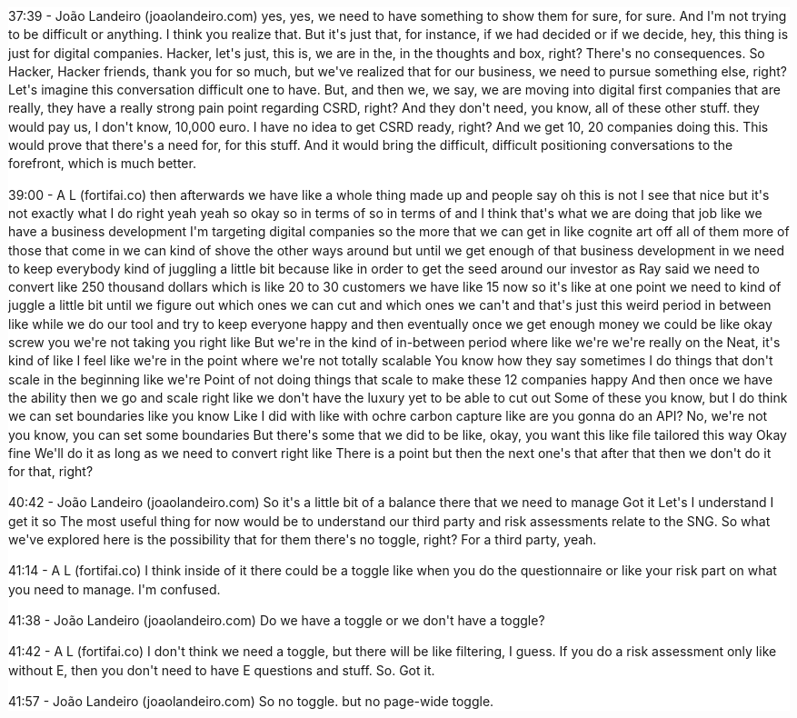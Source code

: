 37:39 - João Landeiro (joaolandeiro.com)
  yes, yes, we need to have something to show them for sure, for sure. And I'm not trying to be difficult or anything.  I think you realize that. But it's just that, for instance, if we had decided or if we decide, hey, this thing is just for digital companies.  Hacker, let's just, this is, we are in the, in the thoughts and box, right? There's no consequences. So Hacker, Hacker friends, thank you for so much, but we've realized that for our business, we need to pursue something else, right?  Let's imagine this conversation difficult one to have. But, and then we, we say, we are moving into digital first companies that are really, they have a really strong pain point regarding CSRD, right?  And they don't need, you know, all of these other stuff. they would pay us, I don't know, 10,000 euro.  I have no idea to get CSRD ready, right? And we get 10, 20 companies doing this. This would prove that there's a need for, for this stuff.  And it would bring the difficult, difficult positioning conversations to the forefront, which is much better.

39:00 - A L (fortifai.co)
  then afterwards we have like a whole thing made up and people say oh this is not I see that nice but it's not exactly what I do right yeah yeah so okay so in terms of so in terms of and I think that's what we are doing that job like we have a business development I'm targeting digital companies so the more that we can get in like cognite art off all of them more of those that come in we can kind of shove the other ways around but until we get enough of that business development in we need to keep everybody kind of juggling a little bit because like in order to get the seed around our investor as Ray said we need to convert like 250 thousand dollars which is like 20 to 30 customers we have like 15 now so it's like at one point we need to kind of juggle a little bit until we figure out which ones we can cut and which ones we can't and that's just this weird period in between like while we do our tool and try to keep everyone happy and then eventually once we get enough money we could be like okay screw you we're not taking you right like  But we're in the kind of in-between period where like we're we're really on the Neat, it's kind of like I feel like we're in the point where we're not totally scalable You know how they say sometimes I do things that don't scale in the beginning like we're Point of not doing things that scale to make these 12 companies happy And then once we have the ability then we go and scale right like we don't have the luxury yet to be able to cut out Some of these you know, but I do think we can set boundaries like you know Like I did with like with ochre carbon capture like are you gonna do an API?  No, we're not you know, you can set some boundaries But there's some that we did to be like, okay, you want this like file tailored this way Okay fine We'll do it as long as we need to convert right like There is a point but then the next one's that after that then we don't do it for that, right?

40:42 - João Landeiro (joaolandeiro.com)
  So it's a little bit of a balance there that we need to manage Got it Let's I understand I get it so The most useful thing for now would be to understand our third party and risk assessments relate to  the SNG. So what we've explored here is the possibility that for them there's no toggle, right? For a third party, yeah.

41:14 - A L (fortifai.co)
  I think inside of it there could be a toggle like when you do the questionnaire or like your risk part on what you need to manage.  I'm confused.

41:38 - João Landeiro (joaolandeiro.com)
  Do we have a toggle or we don't have a toggle?

41:42 - A L (fortifai.co)
  I don't think we need a toggle, but there will be like filtering, I guess. If you do a risk assessment only like without E, then you don't need to have E questions and stuff.  So. Got it.

41:57 - João Landeiro (joaolandeiro.com)
  So no toggle. but no page-wide toggle.
